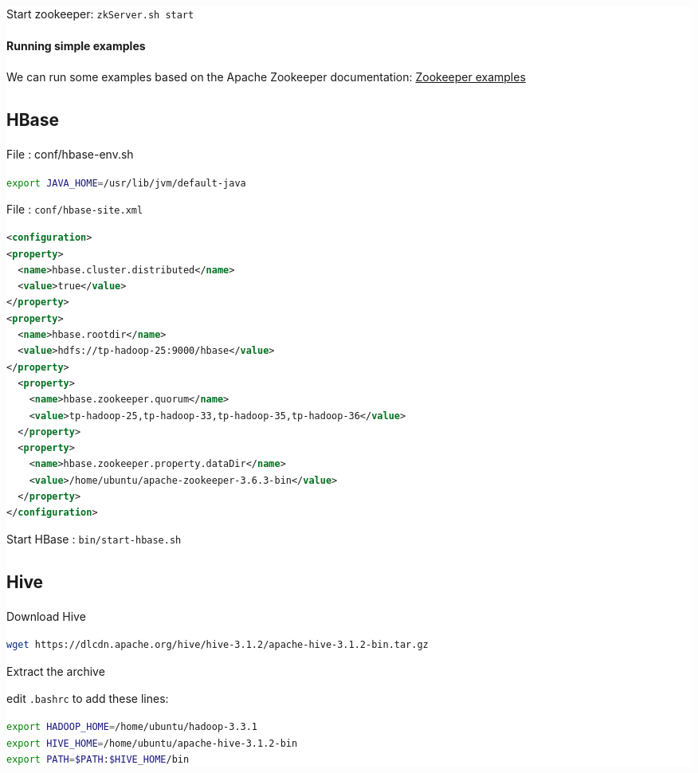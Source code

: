 Start zookeeper: `zkServer.sh start`


#### Running simple examples

We can run some examples based on the Apache Zookeeper documentation: [Zookeeper examples](https://zookeeper.apache.org/doc/r3.4.13/zookeeperTutorial.html)

## HBase
File : conf/hbase-env.sh
```bash
export JAVA_HOME=/usr/lib/jvm/default-java
```

File : `conf/hbase-site.xml`
```xml
<configuration>
<property>
  <name>hbase.cluster.distributed</name>
  <value>true</value>
</property>
<property>
  <name>hbase.rootdir</name>
  <value>hdfs://tp-hadoop-25:9000/hbase</value>
</property>
  <property>
    <name>hbase.zookeeper.quorum</name>
    <value>tp-hadoop-25,tp-hadoop-33,tp-hadoop-35,tp-hadoop-36</value>
  </property>
  <property>
    <name>hbase.zookeeper.property.dataDir</name>
    <value>/home/ubuntu/apache-zookeeper-3.6.3-bin</value>
  </property>
</configuration>
```

Start HBase : `bin/start-hbase.sh`


## Hive


Download Hive
```bash
wget https://dlcdn.apache.org/hive/hive-3.1.2/apache-hive-3.1.2-bin.tar.gz
```

Extract the archive

edit `.bashrc` to add these lines:
```bash
export HADOOP_HOME=/home/ubuntu/hadoop-3.3.1
export HIVE_HOME=/home/ubuntu/apache-hive-3.1.2-bin
export PATH=$PATH:$HIVE_HOME/bin
```
